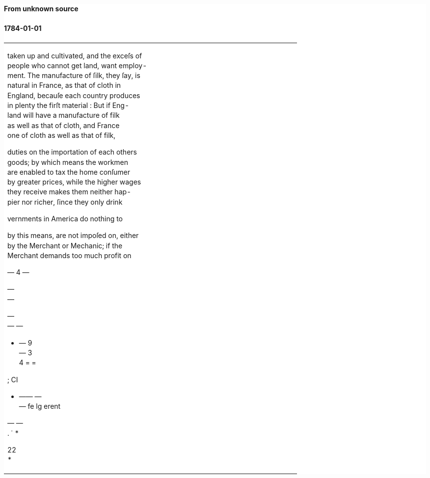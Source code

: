 #### From unknown source

#### 1784-01-01

<table style="width: 100%;"><tr><td style="width: 50%">

  
  
taken up and cultivated, and the exceſs of  
people who cannot get land, want employ-  
ment. The manufacture of ſilk, they ſay, is  
natural in France, as that of cloth in  
England, becauſe each country produces  
in plenty the firſt material : But if Eng-  
land will have a manufacture of filk  
as well as that of cloth, and France  
one of cloth as well as that of filk,  
  
  
duties on the importation of each others  
goods; by which means the workmen  
are enabled to tax the home conſumer  
by greater prices, while the higher wages  
they receive makes them neither hap-  
pier nor richer, ſince they only drink  
  
  
vernments in America do nothing to  
  
  
by this means, are not impoſed on, either  
by the Merchant or Mechanic; if the  
Merchant demands too much profit on  
  
  
— 4 —  
  
  
  
  
  
  
  
—  
—  
  
—  
— —  
  
- — 9  
— 3  
4 = =  
  
; CI  
  
- —— —  
— fe lg erent  
  
— —  
. ˙ *  
  
22  
*  
  